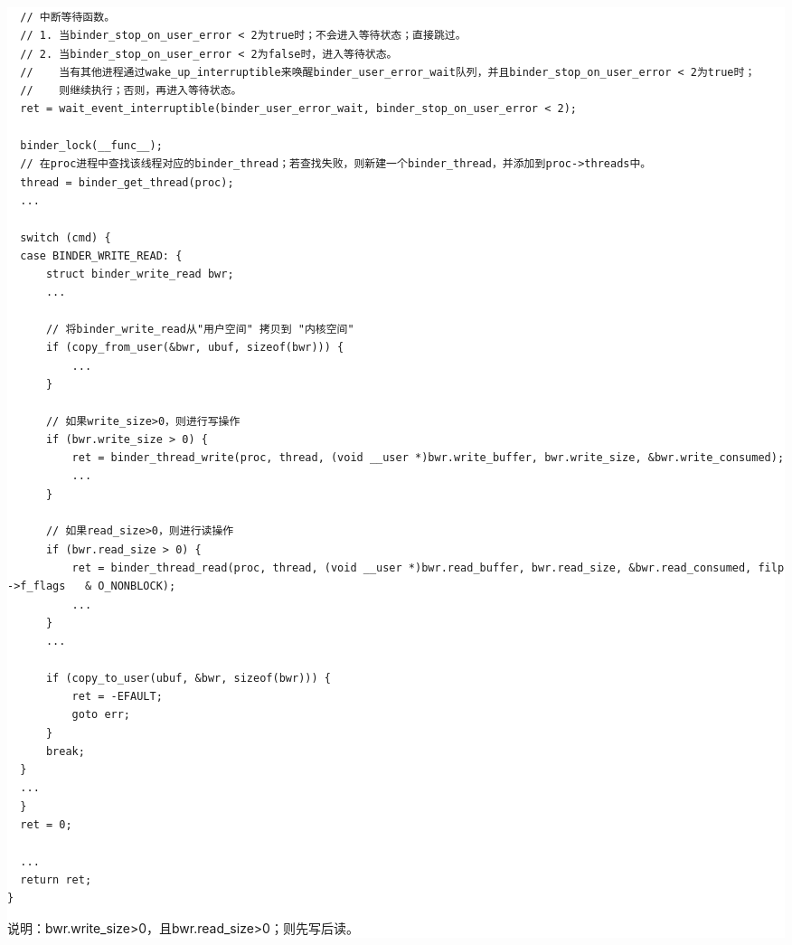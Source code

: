       // 中断等待函数。
      // 1. 当binder_stop_on_user_error < 2为true时；不会进入等待状态；直接跳过。
      // 2. 当binder_stop_on_user_error < 2为false时，进入等待状态。
      //    当有其他进程通过wake_up_interruptible来唤醒binder_user_error_wait队列，并且binder_stop_on_user_error < 2为true时；
      //    则继续执行；否则，再进入等待状态。
      ret = wait_event_interruptible(binder_user_error_wait, binder_stop_on_user_error < 2);

      binder_lock(__func__);
      // 在proc进程中查找该线程对应的binder_thread；若查找失败，则新建一个binder_thread，并添加到proc->threads中。
      thread = binder_get_thread(proc);
      ...

      switch (cmd) {
      case BINDER_WRITE_READ: {
          struct binder_write_read bwr;
          ...

          // 将binder_write_read从"用户空间" 拷贝到 "内核空间"
          if (copy_from_user(&bwr, ubuf, sizeof(bwr))) {
              ...
          }

          // 如果write_size>0，则进行写操作
          if (bwr.write_size > 0) {
              ret = binder_thread_write(proc, thread, (void __user *)bwr.write_buffer, bwr.write_size, &bwr.write_consumed);
              ...
          }

          // 如果read_size>0，则进行读操作
          if (bwr.read_size > 0) {
              ret = binder_thread_read(proc, thread, (void __user *)bwr.read_buffer, bwr.read_size, &bwr.read_consumed, filp->f_flags   & O_NONBLOCK);
              ...
          }
          ...

          if (copy_to_user(ubuf, &bwr, sizeof(bwr))) {
              ret = -EFAULT;
              goto err;
          }
          break;
      }
      ...
      }
      ret = 0;

      ...
      return ret;
    }

说明：bwr.write_size>0，且bwr.read_size>0；则先写后读。  


